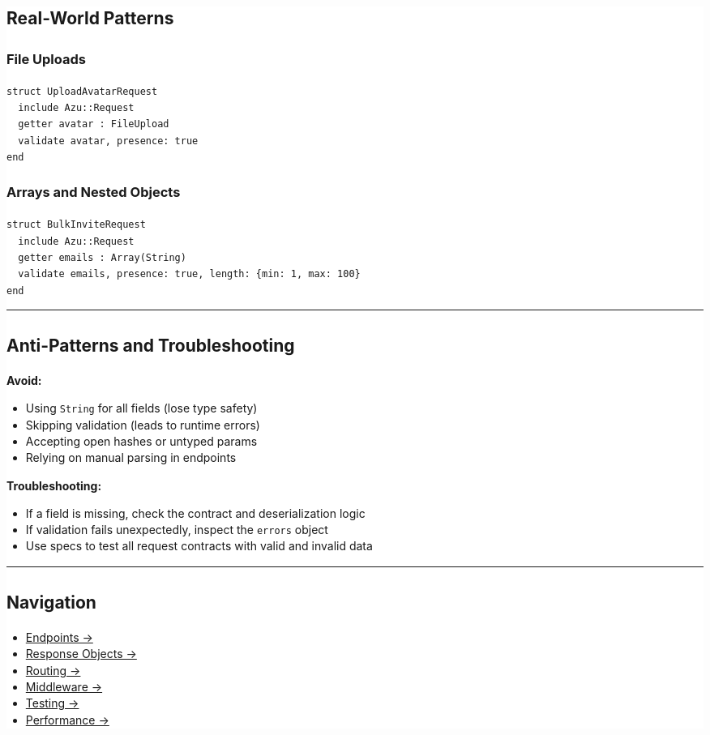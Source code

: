 
## Real-World Patterns

### File Uploads

```crystal
struct UploadAvatarRequest
  include Azu::Request
  getter avatar : FileUpload
  validate avatar, presence: true
end
```

### Arrays and Nested Objects

```crystal
struct BulkInviteRequest
  include Azu::Request
  getter emails : Array(String)
  validate emails, presence: true, length: {min: 1, max: 100}
end
```

---

## Anti-Patterns and Troubleshooting

**Avoid:**

- Using `String` for all fields (lose type safety)
- Skipping validation (leads to runtime errors)
- Accepting open hashes or untyped params
- Relying on manual parsing in endpoints

**Troubleshooting:**

- If a field is missing, check the contract and deserialization logic
- If validation fails unexpectedly, inspect the `errors` object
- Use specs to test all request contracts with valid and invalid data

---

## Navigation

- [Endpoints →](endpoints.md)
- [Response Objects →](responses.md)
- [Routing →](routing.md)
- [Middleware →](../middleware.md)
- [Testing →](../testing.md)
- [Performance →](../architecture/performance.md)
